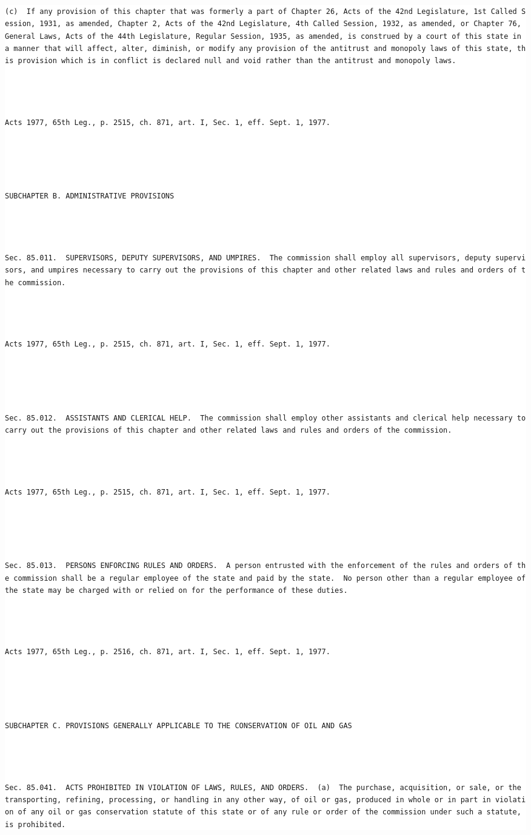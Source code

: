     (c)  If any provision of this chapter that was formerly a part of Chapter 26, Acts of the 42nd Legislature, 1st Called Session, 1931, as amended, Chapter 2, Acts of the 42nd Legislature, 4th Called Session, 1932, as amended, or Chapter 76, General Laws, Acts of the 44th Legislature, Regular Session, 1935, as amended, is construed by a court of this state in a manner that will affect, alter, diminish, or modify any provision of the antitrust and monopoly laws of this state, this provision which is in conflict is declared null and void rather than the antitrust and monopoly laws.
    
    
    
    
    Acts 1977, 65th Leg., p. 2515, ch. 871, art. I, Sec. 1, eff. Sept. 1, 1977.
    
    
    
    
    
    SUBCHAPTER B. ADMINISTRATIVE PROVISIONS
    
      
    
    
    Sec. 85.011.  SUPERVISORS, DEPUTY SUPERVISORS, AND UMPIRES.  The commission shall employ all supervisors, deputy supervisors, and umpires necessary to carry out the provisions of this chapter and other related laws and rules and orders of the commission.
    
    
    
    
    Acts 1977, 65th Leg., p. 2515, ch. 871, art. I, Sec. 1, eff. Sept. 1, 1977.
    
    
    
    
    
    Sec. 85.012.  ASSISTANTS AND CLERICAL HELP.  The commission shall employ other assistants and clerical help necessary to carry out the provisions of this chapter and other related laws and rules and orders of the commission.
    
    
    
    
    Acts 1977, 65th Leg., p. 2515, ch. 871, art. I, Sec. 1, eff. Sept. 1, 1977.
    
    
    
    
    
    Sec. 85.013.  PERSONS ENFORCING RULES AND ORDERS.  A person entrusted with the enforcement of the rules and orders of the commission shall be a regular employee of the state and paid by the state.  No person other than a regular employee of the state may be charged with or relied on for the performance of these duties.
    
    
    
    
    Acts 1977, 65th Leg., p. 2516, ch. 871, art. I, Sec. 1, eff. Sept. 1, 1977.
    
    
    
    
    
    SUBCHAPTER C. PROVISIONS GENERALLY APPLICABLE TO THE CONSERVATION OF OIL AND GAS
    
      
    
    
    Sec. 85.041.  ACTS PROHIBITED IN VIOLATION OF LAWS, RULES, AND ORDERS.  (a)  The purchase, acquisition, or sale, or the transporting, refining, processing, or handling in any other way, of oil or gas, produced in whole or in part in violation of any oil or gas conservation statute of this state or of any rule or order of the commission under such a statute, is prohibited.
    